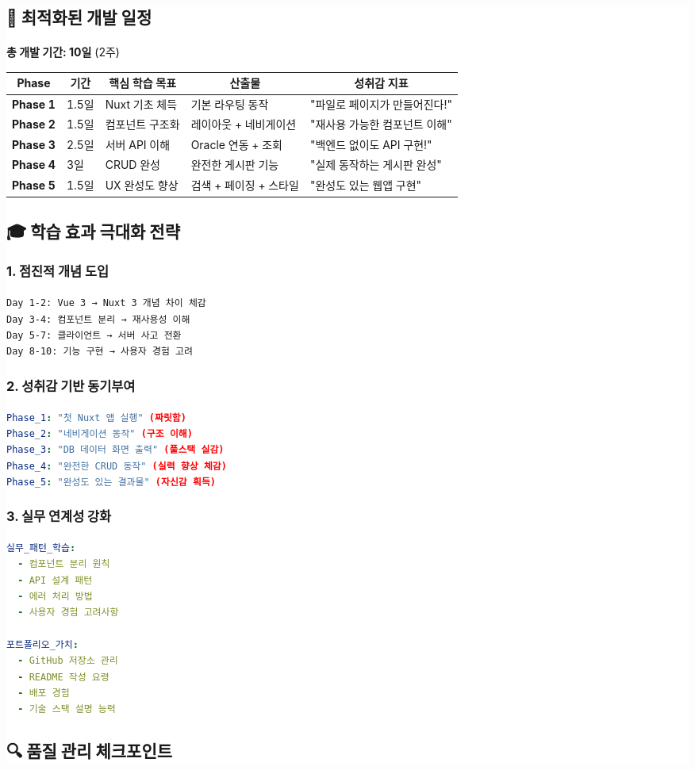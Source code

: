 ## 📅 최적화된 개발 일정

**총 개발 기간: 10일** (2주)

| Phase | 기간 | 핵심 학습 목표 | 산출물 | 성취감 지표 |
|-------|------|----------------|---------|------------|
| **Phase 1** | 1.5일 | Nuxt 기초 체득 | 기본 라우팅 동작 | "파일로 페이지가 만들어진다!" |
| **Phase 2** | 1.5일 | 컴포넌트 구조화 | 레이아웃 + 네비게이션 | "재사용 가능한 컴포넌트 이해" |
| **Phase 3** | 2.5일 | 서버 API 이해 | Oracle 연동 + 조회 | "백엔드 없이도 API 구현!" |
| **Phase 4** | 3일 | CRUD 완성 | 완전한 게시판 기능 | "실제 동작하는 게시판 완성" |
| **Phase 5** | 1.5일 | UX 완성도 향상 | 검색 + 페이징 + 스타일 | "완성도 있는 웹앱 구현" |

## 🎓 학습 효과 극대화 전략

### 1. 점진적 개념 도입
```
Day 1-2: Vue 3 → Nuxt 3 개념 차이 체감
Day 3-4: 컴포넌트 분리 → 재사용성 이해  
Day 5-7: 클라이언트 → 서버 사고 전환
Day 8-10: 기능 구현 → 사용자 경험 고려
```

### 2. 성취감 기반 동기부여
```yaml
Phase_1: "첫 Nuxt 앱 실행" (짜릿함)
Phase_2: "네비게이션 동작" (구조 이해)
Phase_3: "DB 데이터 화면 출력" (풀스택 실감)  
Phase_4: "완전한 CRUD 동작" (실력 향상 체감)
Phase_5: "완성도 있는 결과물" (자신감 획득)
```

### 3. 실무 연계성 강화
```yaml
실무_패턴_학습:
  - 컴포넌트 분리 원칙
  - API 설계 패턴
  - 에러 처리 방법
  - 사용자 경험 고려사항
  
포트폴리오_가치:
  - GitHub 저장소 관리
  - README 작성 요령
  - 배포 경험
  - 기술 스택 설명 능력
```

## 🔍 품질 관리 체크포인트
